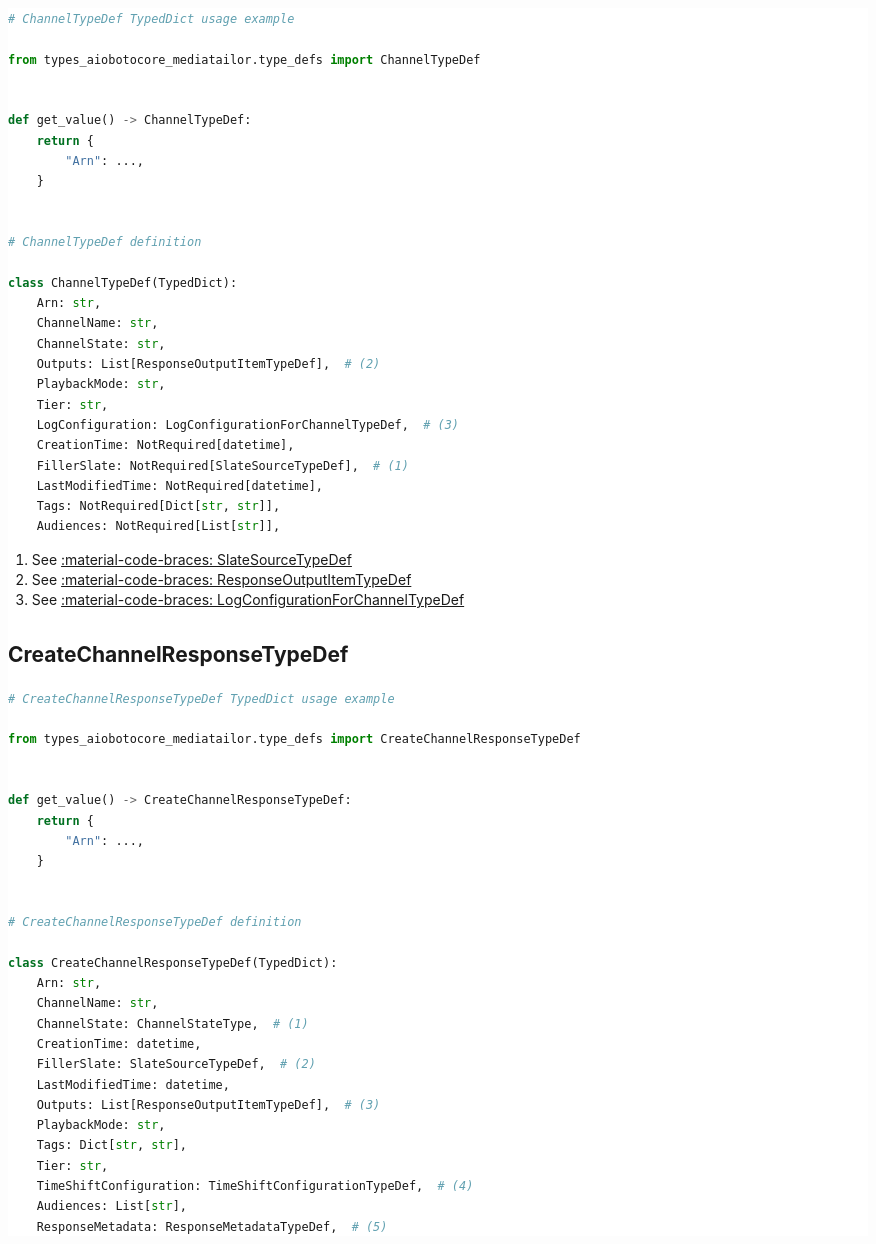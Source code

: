 ```python
# ChannelTypeDef TypedDict usage example

from types_aiobotocore_mediatailor.type_defs import ChannelTypeDef


def get_value() -> ChannelTypeDef:
    return {
        "Arn": ...,
    }


# ChannelTypeDef definition

class ChannelTypeDef(TypedDict):
    Arn: str,
    ChannelName: str,
    ChannelState: str,
    Outputs: List[ResponseOutputItemTypeDef],  # (2)
    PlaybackMode: str,
    Tier: str,
    LogConfiguration: LogConfigurationForChannelTypeDef,  # (3)
    CreationTime: NotRequired[datetime],
    FillerSlate: NotRequired[SlateSourceTypeDef],  # (1)
    LastModifiedTime: NotRequired[datetime],
    Tags: NotRequired[Dict[str, str]],
    Audiences: NotRequired[List[str]],
```

1. See [:material-code-braces: SlateSourceTypeDef](./type_defs.md#slatesourcetypedef) 
2. See [:material-code-braces: ResponseOutputItemTypeDef](./type_defs.md#responseoutputitemtypedef) 
3. See [:material-code-braces: LogConfigurationForChannelTypeDef](./type_defs.md#logconfigurationforchanneltypedef) 
## CreateChannelResponseTypeDef

```python
# CreateChannelResponseTypeDef TypedDict usage example

from types_aiobotocore_mediatailor.type_defs import CreateChannelResponseTypeDef


def get_value() -> CreateChannelResponseTypeDef:
    return {
        "Arn": ...,
    }


# CreateChannelResponseTypeDef definition

class CreateChannelResponseTypeDef(TypedDict):
    Arn: str,
    ChannelName: str,
    ChannelState: ChannelStateType,  # (1)
    CreationTime: datetime,
    FillerSlate: SlateSourceTypeDef,  # (2)
    LastModifiedTime: datetime,
    Outputs: List[ResponseOutputItemTypeDef],  # (3)
    PlaybackMode: str,
    Tags: Dict[str, str],
    Tier: str,
    TimeShiftConfiguration: TimeShiftConfigurationTypeDef,  # (4)
    Audiences: List[str],
    ResponseMetadata: ResponseMetadataTypeDef,  # (5)
```
